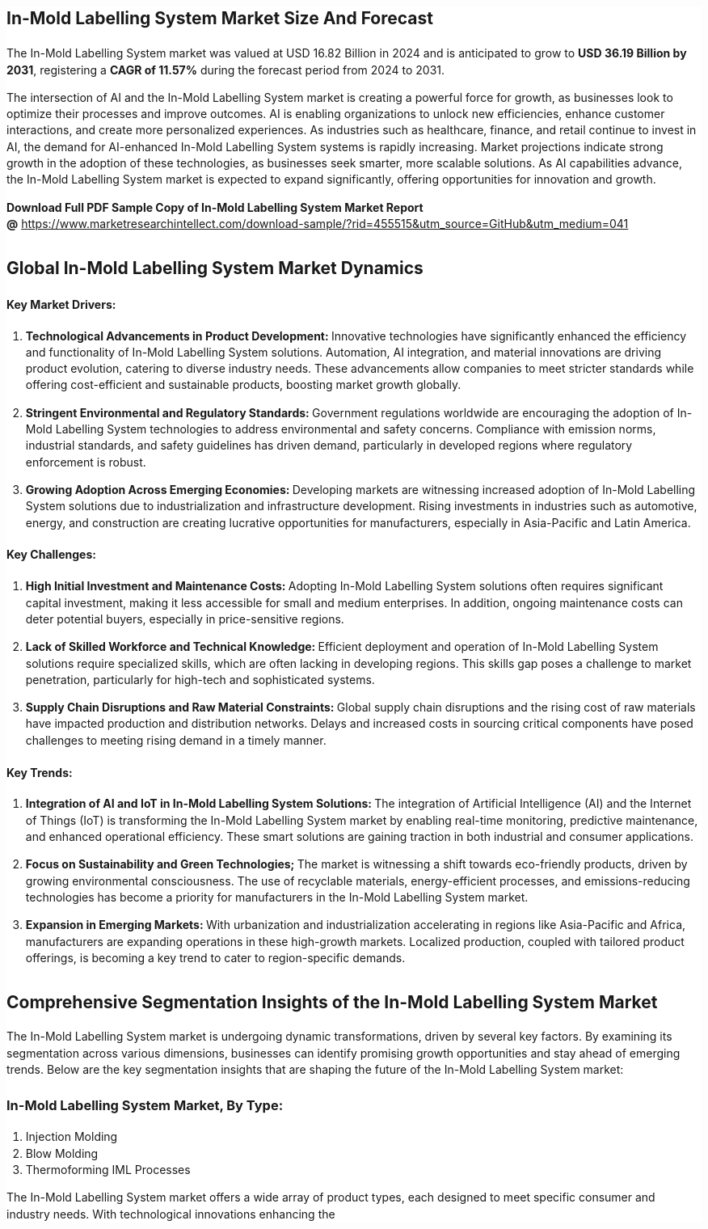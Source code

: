 <h2>In-Mold Labelling System Market Size And Forecast</h2><p>The In-Mold Labelling System market was valued at USD 16.82 Billion in 2024 and is anticipated to grow to <strong>USD 36.19 Billion by 2031</strong>, registering a <strong>CAGR of 11.57%</strong> during the forecast period from 2024 to 2031.</p><p>The intersection of AI and the In-Mold Labelling System market is creating a powerful force for growth, as businesses look to optimize their processes and improve outcomes. AI is enabling organizations to unlock new efficiencies, enhance customer interactions, and create more personalized experiences. As industries such as healthcare, finance, and retail continue to invest in AI, the demand for AI-enhanced In-Mold Labelling System systems is rapidly increasing. Market projections indicate strong growth in the adoption of these technologies, as businesses seek smarter, more scalable solutions. As AI capabilities advance, the In-Mold Labelling System market is expected to expand significantly, offering opportunities for innovation and growth.</p><p><strong>Download Full PDF Sample Copy of In-Mold Labelling System Market Report @</strong>&nbsp;<a href="https://www.marketresearchintellect.com/download-sample/?rid=455515&amp;utm_source=GitHub&amp;utm_medium=041">https://www.marketresearchintellect.com/download-sample/?rid=455515&amp;utm_source=GitHub&amp;utm_medium=041</a></p><h2>Global In-Mold Labelling System Market Dynamics</h2><h4><strong>Key Market Drivers:</strong></h4><ol><li><p><strong>Technological Advancements in Product Development:&nbsp;</strong>Innovative technologies have significantly enhanced the efficiency and functionality of In-Mold Labelling System solutions. Automation, AI integration, and material innovations are driving product evolution, catering to diverse industry needs. These advancements allow companies to meet stricter standards while offering cost-efficient and sustainable products, boosting market growth globally.</p></li><li><p><strong>Stringent Environmental and Regulatory Standards:&nbsp;</strong>Government regulations worldwide are encouraging the adoption of In-Mold Labelling System technologies to address environmental and safety concerns. Compliance with emission norms, industrial standards, and safety guidelines has driven demand, particularly in developed regions where regulatory enforcement is robust.</p></li><li><p><strong>Growing Adoption Across Emerging Economies:&nbsp;</strong>Developing markets are witnessing increased adoption of In-Mold Labelling System solutions due to industrialization and infrastructure development. Rising investments in industries such as automotive, energy, and construction are creating lucrative opportunities for manufacturers, especially in Asia-Pacific and Latin America.</p></li></ol><h4><strong>Key Challenges:</strong></h4><ol><li><p><strong>High Initial Investment and Maintenance Costs:&nbsp;</strong>Adopting In-Mold Labelling System solutions often requires significant capital investment, making it less accessible for small and medium enterprises. In addition, ongoing maintenance costs can deter potential buyers, especially in price-sensitive regions.</p></li><li><p><strong>Lack of Skilled Workforce and Technical Knowledge:&nbsp;</strong>Efficient deployment and operation of In-Mold Labelling System solutions require specialized skills, which are often lacking in developing regions. This skills gap poses a challenge to market penetration, particularly for high-tech and sophisticated systems.</p></li><li><p><strong>Supply Chain Disruptions and Raw Material Constraints:&nbsp;</strong>Global supply chain disruptions and the rising cost of raw materials have impacted production and distribution networks. Delays and increased costs in sourcing critical components have posed challenges to meeting rising demand in a timely manner.</p></li></ol><h4><strong>Key Trends:</strong></h4><ol><li><p><strong>Integration of AI and IoT in In-Mold Labelling System Solutions:&nbsp;</strong>The integration of Artificial Intelligence (AI) and the Internet of Things (IoT) is transforming the In-Mold Labelling System market by enabling real-time monitoring, predictive maintenance, and enhanced operational efficiency. These smart solutions are gaining traction in both industrial and consumer applications.</p></li><li><p><strong>Focus on Sustainability and Green Technologies;&nbsp;</strong>The market is witnessing a shift towards eco-friendly products, driven by growing environmental consciousness. The use of recyclable materials, energy-efficient processes, and emissions-reducing technologies has become a priority for manufacturers in the In-Mold Labelling System market.</p></li><li><p><strong>Expansion in Emerging Markets:&nbsp;</strong>With urbanization and industrialization accelerating in regions like Asia-Pacific and Africa, manufacturers are expanding operations in these high-growth markets. Localized production, coupled with tailored product offerings, is becoming a key trend to cater to region-specific demands.</p></li></ol><div class="article-main__content" data-test-id="publishing-text-block"><h2>Comprehensive Segmentation Insights of the In-Mold Labelling System Market</h2><p>The In-Mold Labelling System market is undergoing dynamic transformations, driven by several key factors. By examining its segmentation across various dimensions, businesses can identify promising growth opportunities and stay ahead of emerging trends. Below are the key segmentation insights that are shaping the future of the In-Mold Labelling System market:</p><h3><strong>In-Mold Labelling System Market, By Type:<br /></strong></h3><ol><li>Injection Molding<li> Blow Molding<li> Thermoforming IML Processes</li></ol><p>The In-Mold Labelling System market offers a wide array of product types, each designed to meet specific consumer and industry needs. With technological innovations enhancing the